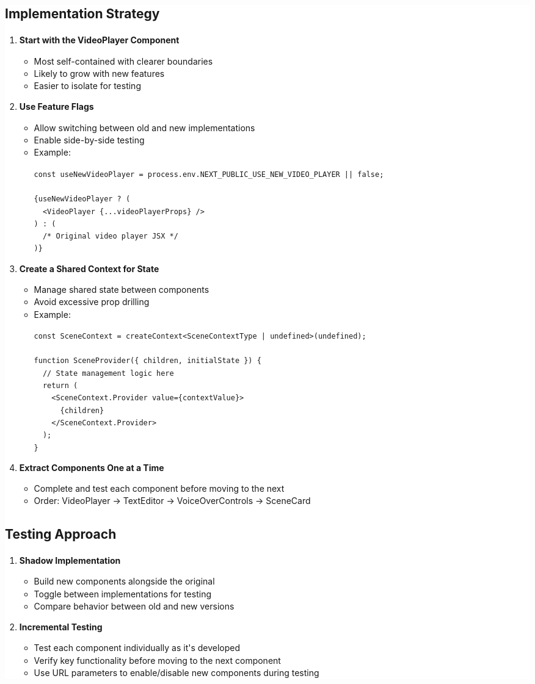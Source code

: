 ## Implementation Strategy

1. **Start with the VideoPlayer Component**
   - Most self-contained with clearer boundaries
   - Likely to grow with new features
   - Easier to isolate for testing

2. **Use Feature Flags**
   - Allow switching between old and new implementations
   - Enable side-by-side testing
   - Example:
     ```tsx
     const useNewVideoPlayer = process.env.NEXT_PUBLIC_USE_NEW_VIDEO_PLAYER || false;
     
     {useNewVideoPlayer ? (
       <VideoPlayer {...videoPlayerProps} />
     ) : (
       /* Original video player JSX */
     )}
     ```

3. **Create a Shared Context for State**
   - Manage shared state between components
   - Avoid excessive prop drilling
   - Example:
     ```tsx
     const SceneContext = createContext<SceneContextType | undefined>(undefined);
     
     function SceneProvider({ children, initialState }) {
       // State management logic here
       return (
         <SceneContext.Provider value={contextValue}>
           {children}
         </SceneContext.Provider>
       );
     }
     ```

4. **Extract Components One at a Time**
   - Complete and test each component before moving to the next
   - Order: VideoPlayer → TextEditor → VoiceOverControls → SceneCard

## Testing Approach

1. **Shadow Implementation**
   - Build new components alongside the original
   - Toggle between implementations for testing
   - Compare behavior between old and new versions

2. **Incremental Testing**
   - Test each component individually as it's developed
   - Verify key functionality before moving to the next component
   - Use URL parameters to enable/disable new components during testing
